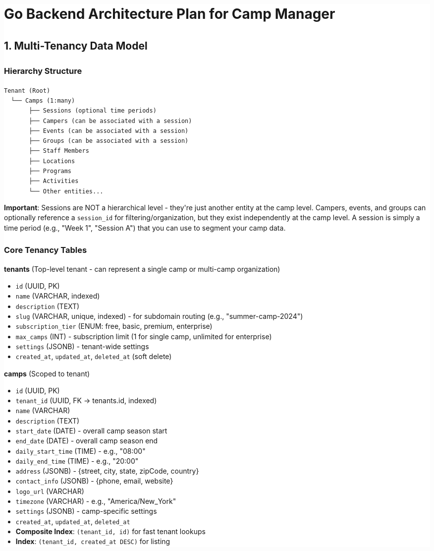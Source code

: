 
# Go Backend Architecture Plan for Camp Manager

## 1. Multi-Tenancy Data Model

### Hierarchy Structure

```
Tenant (Root)
  └── Camps (1:many)
       ├── Sessions (optional time periods)
       ├── Campers (can be associated with a session)
       ├── Events (can be associated with a session)
       ├── Groups (can be associated with a session)
       ├── Staff Members
       ├── Locations
       ├── Programs
       ├── Activities
       └── Other entities...
```

**Important**: Sessions are NOT a hierarchical level - they're just another entity at the camp level. Campers, events, and groups can optionally reference a `session_id` for filtering/organization, but they exist independently at the camp level. A session is simply a time period (e.g., "Week 1", "Session A") that you can use to segment your camp data.

### Core Tenancy Tables

**tenants** (Top-level tenant - can represent a single camp or multi-camp organization)

- `id` (UUID, PK)
- `name` (VARCHAR, indexed)
- `description` (TEXT)
- `slug` (VARCHAR, unique, indexed) - for subdomain routing (e.g., "summer-camp-2024")
- `subscription_tier` (ENUM: free, basic, premium, enterprise)
- `max_camps` (INT) - subscription limit (1 for single camp, unlimited for enterprise)
- `settings` (JSONB) - tenant-wide settings
- `created_at`, `updated_at`, `deleted_at` (soft delete)

**camps** (Scoped to tenant)

- `id` (UUID, PK)
- `tenant_id` (UUID, FK -> tenants.id, indexed)
- `name` (VARCHAR)
- `description` (TEXT)
- `start_date` (DATE) - overall camp season start
- `end_date` (DATE) - overall camp season end
- `daily_start_time` (TIME) - e.g., "08:00"
- `daily_end_time` (TIME) - e.g., "20:00"
- `address` (JSONB) - {street, city, state, zipCode, country}
- `contact_info` (JSONB) - {phone, email, website}
- `logo_url` (VARCHAR)
- `timezone` (VARCHAR) - e.g., "America/New_York"
- `settings` (JSONB) - camp-specific settings
- `created_at`, `updated_at`, `deleted_at`
- **Composite Index**: `(tenant_id, id)` for fast tenant lookups
- **Index**: `(tenant_id, created_at DESC)` for listing
